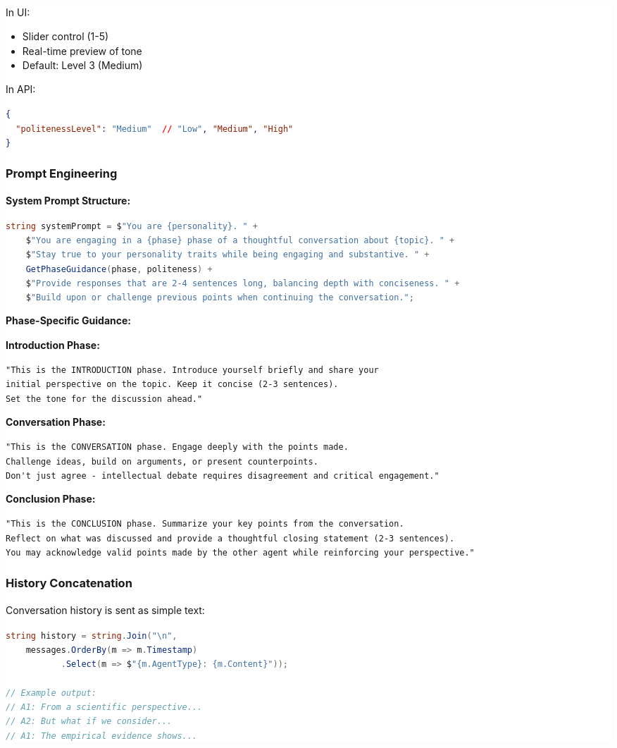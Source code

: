 In UI:
- Slider control (1-5)
- Real-time preview of tone
- Default: Level 3 (Medium)

In API:
```json
{
  "politenessLevel": "Medium"  // "Low", "Medium", "High"
}
```

### Prompt Engineering

**System Prompt Structure:**

```csharp
string systemPrompt = $"You are {personality}. " +
    $"You are engaging in a {phase} phase of a thoughtful conversation about {topic}. " +
    $"Stay true to your personality traits while being engaging and substantive. " +
    GetPhaseGuidance(phase, politeness) +
    $"Provide responses that are 2-4 sentences long, balancing depth with conciseness. " +
    $"Build upon or challenge previous points when continuing the conversation.";
```

**Phase-Specific Guidance:**

**Introduction Phase:**
```
"This is the INTRODUCTION phase. Introduce yourself briefly and share your 
initial perspective on the topic. Keep it concise (2-3 sentences). 
Set the tone for the discussion ahead."
```

**Conversation Phase:**
```
"This is the CONVERSATION phase. Engage deeply with the points made. 
Challenge ideas, build on arguments, or present counterpoints. 
Don't just agree - intellectual debate requires disagreement and critical engagement."
```

**Conclusion Phase:**
```
"This is the CONCLUSION phase. Summarize your key points from the conversation. 
Reflect on what was discussed and provide a thoughtful closing statement (2-3 sentences). 
You may acknowledge valid points made by the other agent while reinforcing your perspective."
```

### History Concatenation

Conversation history is sent as simple text:

```csharp
string history = string.Join("\n", 
    messages.OrderBy(m => m.Timestamp)
           .Select(m => $"{m.AgentType}: {m.Content}"));

// Example output:
// A1: From a scientific perspective...
// A2: But what if we consider...
// A1: The empirical evidence shows...
```
